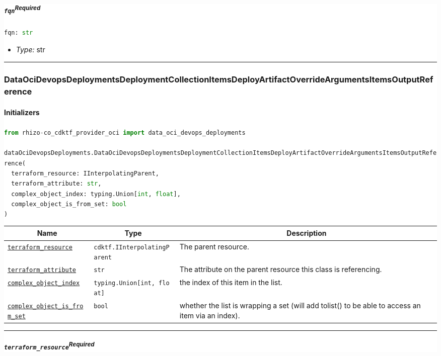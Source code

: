 
##### `fqn`<sup>Required</sup> <a name="fqn" id="rhizo-co-terraform-provider-oci.dataOciDevopsDeployments.DataOciDevopsDeploymentsDeploymentCollectionItemsDeployArtifactOverrideArgumentsItemsList.property.fqn"></a>

```python
fqn: str
```

- *Type:* str

---


### DataOciDevopsDeploymentsDeploymentCollectionItemsDeployArtifactOverrideArgumentsItemsOutputReference <a name="DataOciDevopsDeploymentsDeploymentCollectionItemsDeployArtifactOverrideArgumentsItemsOutputReference" id="rhizo-co-terraform-provider-oci.dataOciDevopsDeployments.DataOciDevopsDeploymentsDeploymentCollectionItemsDeployArtifactOverrideArgumentsItemsOutputReference"></a>

#### Initializers <a name="Initializers" id="rhizo-co-terraform-provider-oci.dataOciDevopsDeployments.DataOciDevopsDeploymentsDeploymentCollectionItemsDeployArtifactOverrideArgumentsItemsOutputReference.Initializer"></a>

```python
from rhizo-co_cdktf_provider_oci import data_oci_devops_deployments

dataOciDevopsDeployments.DataOciDevopsDeploymentsDeploymentCollectionItemsDeployArtifactOverrideArgumentsItemsOutputReference(
  terraform_resource: IInterpolatingParent,
  terraform_attribute: str,
  complex_object_index: typing.Union[int, float],
  complex_object_is_from_set: bool
)
```

| **Name** | **Type** | **Description** |
| --- | --- | --- |
| <code><a href="#rhizo-co-terraform-provider-oci.dataOciDevopsDeployments.DataOciDevopsDeploymentsDeploymentCollectionItemsDeployArtifactOverrideArgumentsItemsOutputReference.Initializer.parameter.terraformResource">terraform_resource</a></code> | <code>cdktf.IInterpolatingParent</code> | The parent resource. |
| <code><a href="#rhizo-co-terraform-provider-oci.dataOciDevopsDeployments.DataOciDevopsDeploymentsDeploymentCollectionItemsDeployArtifactOverrideArgumentsItemsOutputReference.Initializer.parameter.terraformAttribute">terraform_attribute</a></code> | <code>str</code> | The attribute on the parent resource this class is referencing. |
| <code><a href="#rhizo-co-terraform-provider-oci.dataOciDevopsDeployments.DataOciDevopsDeploymentsDeploymentCollectionItemsDeployArtifactOverrideArgumentsItemsOutputReference.Initializer.parameter.complexObjectIndex">complex_object_index</a></code> | <code>typing.Union[int, float]</code> | the index of this item in the list. |
| <code><a href="#rhizo-co-terraform-provider-oci.dataOciDevopsDeployments.DataOciDevopsDeploymentsDeploymentCollectionItemsDeployArtifactOverrideArgumentsItemsOutputReference.Initializer.parameter.complexObjectIsFromSet">complex_object_is_from_set</a></code> | <code>bool</code> | whether the list is wrapping a set (will add tolist() to be able to access an item via an index). |

---

##### `terraform_resource`<sup>Required</sup> <a name="terraform_resource" id="rhizo-co-terraform-provider-oci.dataOciDevopsDeployments.DataOciDevopsDeploymentsDeploymentCollectionItemsDeployArtifactOverrideArgumentsItemsOutputReference.Initializer.parameter.terraformResource"></a>
